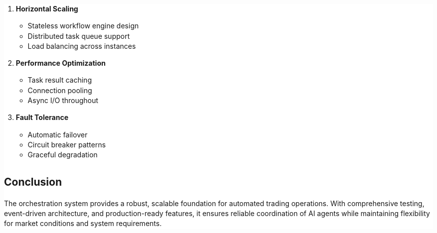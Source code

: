 1. **Horizontal Scaling**
   - Stateless workflow engine design
   - Distributed task queue support
   - Load balancing across instances

2. **Performance Optimization**
   - Task result caching
   - Connection pooling
   - Async I/O throughout

3. **Fault Tolerance**
   - Automatic failover
   - Circuit breaker patterns
   - Graceful degradation

## Conclusion

The orchestration system provides a robust, scalable foundation for automated trading operations. With comprehensive testing, event-driven architecture, and production-ready features, it ensures reliable coordination of AI agents while maintaining flexibility for market conditions and system requirements.